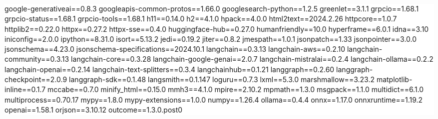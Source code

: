 google-generativeai==0.8.3
googleapis-common-protos==1.66.0
googlesearch-python==1.2.5
greenlet==3.1.1
grpcio==1.68.1
grpcio-status==1.68.1
grpcio-tools==1.68.1
h11==0.14.0
h2==4.1.0
hpack==4.0.0
html2text==2024.2.26
httpcore==1.0.7
httplib2==0.22.0
httpx==0.27.2
httpx-sse==0.4.0
huggingface-hub==0.27.0
humanfriendly==10.0
hyperframe==6.0.1
idna==3.10
iniconfig==2.0.0
ipython==8.31.0
isort==5.13.2
jedi==0.19.2
jiter==0.8.2
jmespath==1.0.1
jsonpatch==1.33
jsonpointer==3.0.0
jsonschema==4.23.0
jsonschema-specifications==2024.10.1
langchain==0.3.13
langchain-aws==0.2.10
langchain-community==0.3.13
langchain-core==0.3.28
langchain-google-genai==2.0.7
langchain-mistralai==0.2.4
langchain-ollama==0.2.2
langchain-openai==0.2.14
langchain-text-splitters==0.3.4
langchainhub==0.1.21
langgraph==0.2.60
langgraph-checkpoint==2.0.9
langgraph-sdk==0.1.48
langsmith==0.1.147
loguru==0.7.3
lxml==5.3.0
marshmallow==3.23.2
matplotlib-inline==0.1.7
mccabe==0.7.0
minify_html==0.15.0
mmh3==4.1.0
mpire==2.10.2
mpmath==1.3.0
msgpack==1.1.0
multidict==6.1.0
multiprocess==0.70.17
mypy==1.8.0
mypy-extensions==1.0.0
numpy==1.26.4
ollama==0.4.4
onnx==1.17.0
onnxruntime==1.19.2
openai==1.58.1
orjson==3.10.12
outcome==1.3.0.post0